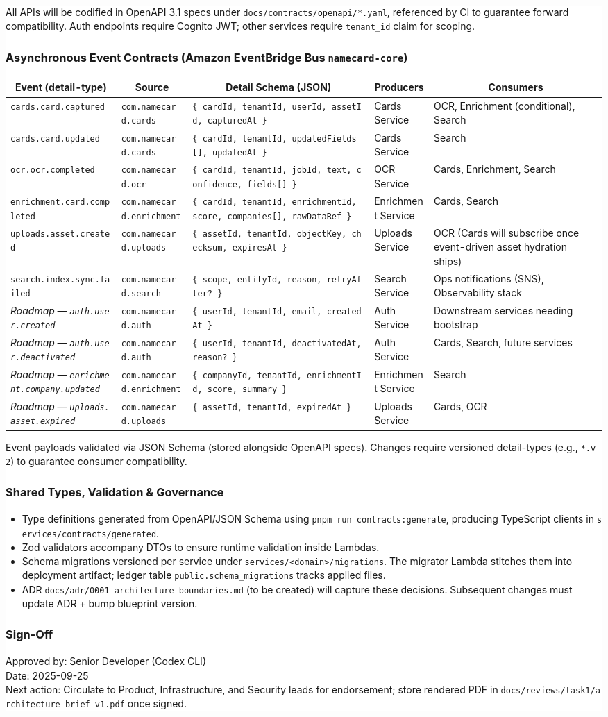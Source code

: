 All APIs will be codified in OpenAPI 3.1 specs under `docs/contracts/openapi/*.yaml`, referenced by CI to guarantee forward compatibility. Auth endpoints require Cognito JWT; other services require `tenant_id` claim for scoping.

### Asynchronous Event Contracts (Amazon EventBridge Bus `namecard-core`)
| Event (detail-type) | Source | Detail Schema (JSON) | Producers | Consumers |
|---------------------|--------|----------------------|-----------|-----------|
| `cards.card.captured` | `com.namecard.cards` | `{ cardId, tenantId, userId, assetId, capturedAt }` | Cards Service | OCR, Enrichment (conditional), Search |
| `cards.card.updated` | `com.namecard.cards` | `{ cardId, tenantId, updatedFields[], updatedAt }` | Cards Service | Search |
| `ocr.ocr.completed` | `com.namecard.ocr` | `{ cardId, tenantId, jobId, text, confidence, fields[] }` | OCR Service | Cards, Enrichment, Search |
| `enrichment.card.completed` | `com.namecard.enrichment` | `{ cardId, tenantId, enrichmentId, score, companies[], rawDataRef }` | Enrichment Service | Cards, Search |
| `uploads.asset.created` | `com.namecard.uploads` | `{ assetId, tenantId, objectKey, checksum, expiresAt }` | Uploads Service | OCR (Cards will subscribe once event-driven asset hydration ships) |
| `search.index.sync.failed` | `com.namecard.search` | `{ scope, entityId, reason, retryAfter? }` | Search Service | Ops notifications (SNS), Observability stack |
| _Roadmap — `auth.user.created`_ | `com.namecard.auth` | `{ userId, tenantId, email, createdAt }` | Auth Service | Downstream services needing bootstrap |
| _Roadmap — `auth.user.deactivated`_ | `com.namecard.auth` | `{ userId, tenantId, deactivatedAt, reason? }` | Auth Service | Cards, Search, future services |
| _Roadmap — `enrichment.company.updated`_ | `com.namecard.enrichment` | `{ companyId, tenantId, enrichmentId, score, summary }` | Enrichment Service | Search |
| _Roadmap — `uploads.asset.expired`_ | `com.namecard.uploads` | `{ assetId, tenantId, expiredAt }` | Uploads Service | Cards, OCR |

Event payloads validated via JSON Schema (stored alongside OpenAPI specs). Changes require versioned detail-types (e.g., `*.v2`) to guarantee consumer compatibility.

### Shared Types, Validation & Governance
- Type definitions generated from OpenAPI/JSON Schema using `pnpm run contracts:generate`, producing TypeScript clients in `services/contracts/generated`.
- Zod validators accompany DTOs to ensure runtime validation inside Lambdas.
- Schema migrations versioned per service under `services/<domain>/migrations`. The migrator Lambda stitches them into deployment artifact; ledger table `public.schema_migrations` tracks applied files.
- ADR `docs/adr/0001-architecture-boundaries.md` (to be created) will capture these decisions. Subsequent changes must update ADR + bump blueprint version.

### Sign-Off
Approved by: Senior Developer (Codex CLI)  
Date: 2025-09-25  
Next action: Circulate to Product, Infrastructure, and Security leads for endorsement; store rendered PDF in `docs/reviews/task1/architecture-brief-v1.pdf` once signed.
